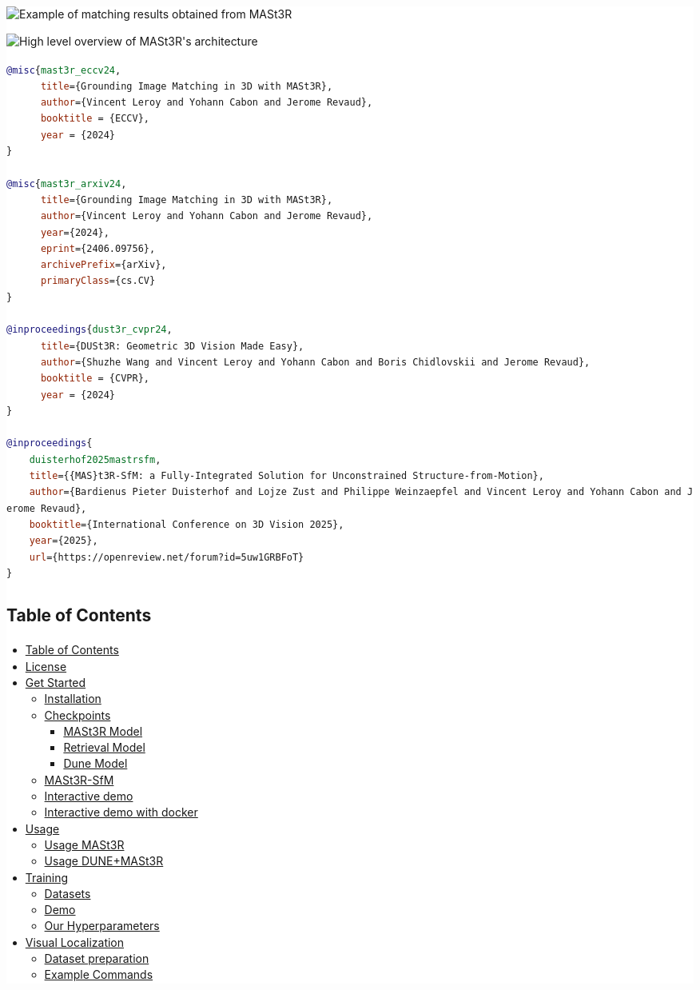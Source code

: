 ![Example of matching results obtained from MASt3R](assets/examples.jpg)

![High level overview of MASt3R's architecture](assets/mast3r_archi.jpg)

```bibtex
@misc{mast3r_eccv24,
      title={Grounding Image Matching in 3D with MASt3R}, 
      author={Vincent Leroy and Yohann Cabon and Jerome Revaud},
      booktitle = {ECCV},
      year = {2024}
}

@misc{mast3r_arxiv24,
      title={Grounding Image Matching in 3D with MASt3R}, 
      author={Vincent Leroy and Yohann Cabon and Jerome Revaud},
      year={2024},
      eprint={2406.09756},
      archivePrefix={arXiv},
      primaryClass={cs.CV}
}

@inproceedings{dust3r_cvpr24,
      title={DUSt3R: Geometric 3D Vision Made Easy}, 
      author={Shuzhe Wang and Vincent Leroy and Yohann Cabon and Boris Chidlovskii and Jerome Revaud},
      booktitle = {CVPR},
      year = {2024}
}

@inproceedings{
    duisterhof2025mastrsfm,
    title={{MAS}t3R-SfM: a Fully-Integrated Solution for Unconstrained Structure-from-Motion},
    author={Bardienus Pieter Duisterhof and Lojze Zust and Philippe Weinzaepfel and Vincent Leroy and Yohann Cabon and Jerome Revaud},
    booktitle={International Conference on 3D Vision 2025},
    year={2025},
    url={https://openreview.net/forum?id=5uw1GRBFoT}
} 
```

## Table of Contents

- [Table of Contents](#table-of-contents)
- [License](#license)
- [Get Started](#get-started)
  - [Installation](#installation)
  - [Checkpoints](#checkpoints)
    - [MASt3R Model](#mast3r-model)
    - [Retrieval Model](#retrieval-model)
    - [Dune Model](#dune-model)
  - [MASt3R-SfM](#mast3r-sfm)
  - [Interactive demo](#interactive-demo)
  - [Interactive demo with docker](#interactive-demo-with-docker)
- [Usage](#usage)
  - [Usage MASt3R](#usage-mast3r)
  - [Usage DUNE+MASt3R](#usage-dunemast3r)
- [Training](#training)
  - [Datasets](#datasets)
  - [Demo](#demo)
  - [Our Hyperparameters](#our-hyperparameters)
- [Visual Localization](#visual-localization)
  - [Dataset preparation](#dataset-preparation)
  - [Example Commands](#example-commands)
